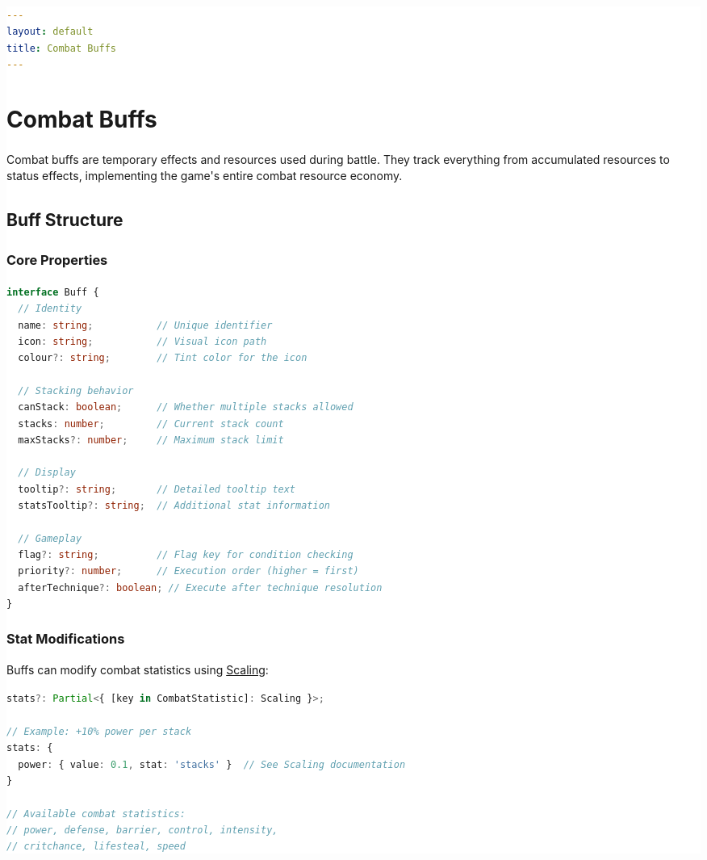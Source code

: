 ```yaml
---
layout: default
title: Combat Buffs
---
```


# Combat Buffs

Combat buffs are temporary effects and resources used during battle. They track everything from accumulated resources to status effects, implementing the game's entire combat resource economy.

## Buff Structure

### Core Properties

```typescript
interface Buff {
  // Identity
  name: string;           // Unique identifier
  icon: string;           // Visual icon path
  colour?: string;        // Tint color for the icon

  // Stacking behavior
  canStack: boolean;      // Whether multiple stacks allowed
  stacks: number;         // Current stack count
  maxStacks?: number;     // Maximum stack limit

  // Display
  tooltip?: string;       // Detailed tooltip text
  statsTooltip?: string;  // Additional stat information

  // Gameplay
  flag?: string;          // Flag key for condition checking
  priority?: number;      // Execution order (higher = first)
  afterTechnique?: boolean; // Execute after technique resolution
}
```

### Stat Modifications

Buffs can modify combat statistics using [Scaling](/concepts/scaling/):

```typescript
stats?: Partial<{ [key in CombatStatistic]: Scaling }>;

// Example: +10% power per stack
stats: {
  power: { value: 0.1, stat: 'stacks' }  // See Scaling documentation
}

// Available combat statistics:
// power, defense, barrier, control, intensity,
// critchance, lifesteal, speed
```
